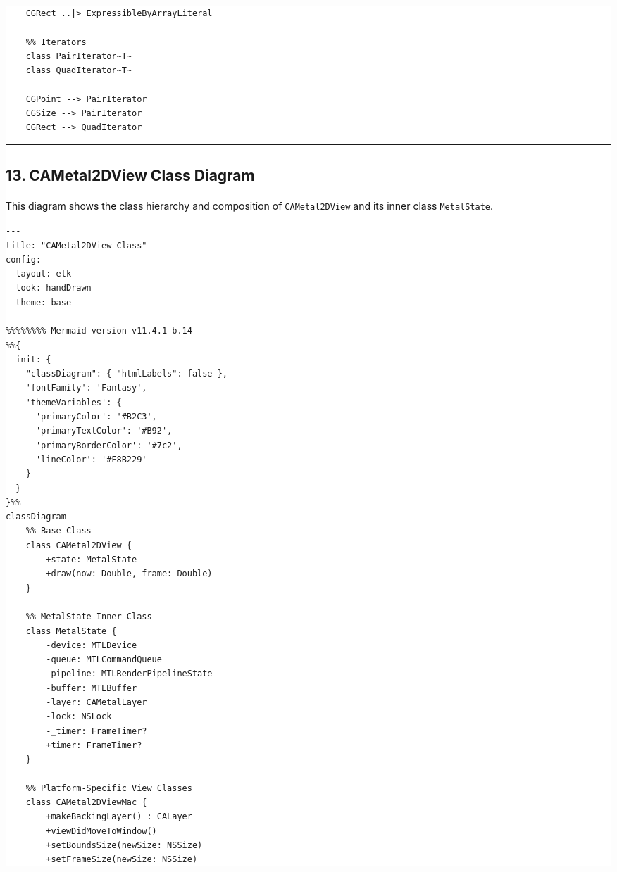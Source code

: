 ```mermaid
    CGRect ..|> ExpressibleByArrayLiteral

    %% Iterators
    class PairIterator~T~
    class QuadIterator~T~

    CGPoint --> PairIterator
    CGSize --> PairIterator
    CGRect --> QuadIterator
```

---

## 13. CAMetal2DView Class Diagram

This diagram shows the class hierarchy and composition of `CAMetal2DView` and its inner class `MetalState`.

```mermaid
---
title: "CAMetal2DView Class"
config:
  layout: elk
  look: handDrawn
  theme: base
---
%%%%%%%% Mermaid version v11.4.1-b.14
%%{
  init: {
    "classDiagram": { "htmlLabels": false },
    'fontFamily': 'Fantasy',
    'themeVariables': {
      'primaryColor': '#B2C3',
      'primaryTextColor': '#B92',
      'primaryBorderColor': '#7c2',
      'lineColor': '#F8B229'
    }
  }
}%%
classDiagram
    %% Base Class
    class CAMetal2DView {
        +state: MetalState
        +draw(now: Double, frame: Double)
    }

    %% MetalState Inner Class
    class MetalState {
        -device: MTLDevice
        -queue: MTLCommandQueue
        -pipeline: MTLRenderPipelineState
        -buffer: MTLBuffer
        -layer: CAMetalLayer
        -lock: NSLock
        -_timer: FrameTimer?
        +timer: FrameTimer?
    }
    
    %% Platform-Specific View Classes
    class CAMetal2DViewMac {
        +makeBackingLayer() : CALayer
        +viewDidMoveToWindow()
        +setBoundsSize(newSize: NSSize)
        +setFrameSize(newSize: NSSize)
```